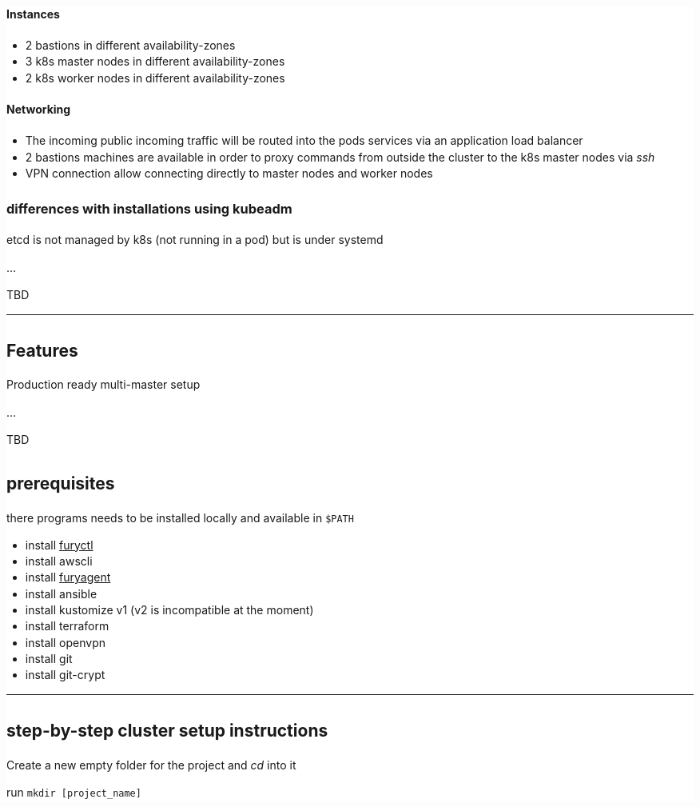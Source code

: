 #### Instances

- 2 bastions in different availability-zones
- 3 k8s master nodes in different availability-zones
- 2 k8s worker nodes in different availability-zones

#### Networking

- The incoming public incoming traffic will be routed into the pods services via an application load balancer
- 2 bastions machines are available in order to proxy commands from outside the cluster to the k8s master nodes via _ssh_
- VPN connection allow connecting directly to master nodes and worker nodes

### differences with installations using kubeadm

etcd is not managed by k8s (not running in a pod)
but is under systemd

...

TBD

---

## Features

Production ready multi-master setup

...

TBD

## prerequisites

there programs needs to be installed locally and available in `$PATH`

- install [furyctl](https://github.com/sighup-io/furyctl#install)
- install awscli
- install [furyagent](https://github.com/sighup-io/furyagent#install)
- install ansible
- install kustomize v1 (v2 is incompatible at the moment)
- install terraform
- install openvpn
- install git
- install git-crypt

---

## step-by-step cluster setup instructions

Create a new empty folder for the project and _cd_ into it

run `mkdir [project_name]`
